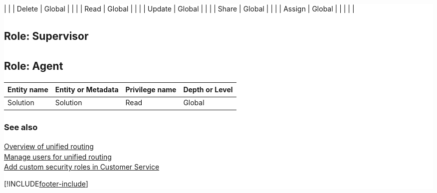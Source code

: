 |		                                  |		                                  |	Delete	                                  |	Global	|
|		                                  |		                                  |	Read	                                  |	Global	|
|		                                  |		                                  |	Update	                                  |	Global	|
|		                                  |		                                  |	Share	                                  |	Global	|
|                                         |	                             		  | Assign		                              | Global	|
| | | | 


## Role: Supervisor

## Role: Agent

| Entity name	| Entity or Metadata | Privilege name	| Depth or Level    |
|---------------|--------------------|------------------| --------          |
| Solution      | Solution           |   Read           | Global            |



### See also

[Overview of unified routing](overview-unified-routing.md)  
[Manage users for unified routing](users-user-profiles.md)  
[Add custom security roles in Customer Service](role-persona-mapping.md)  

[!INCLUDE[footer-include](../includes/footer-banner.md)]  